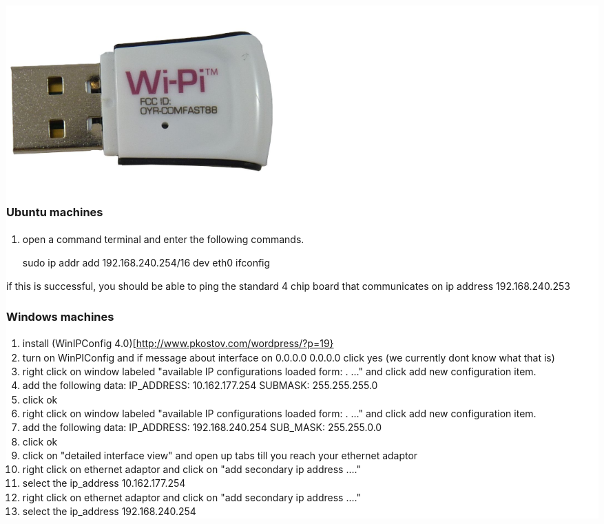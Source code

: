 <img src="WiPi.jpg" style="width: 400px">
</center>

### Ubuntu machines

1. open a command terminal and enter the following commands.

    sudo ip addr add 192.168.240.254/16 dev eth0
    ifconfig


if this is successful, you should be able to ping the standard 4 chip board that communicates on ip address 192.168.240.253

### Windows machines

1. install (WinIPConfig 4.0)[http://www.pkostov.com/wordpress/?p=19}
1. turn on WinPIConfig and if message about interface on 0.0.0.0 0.0.0.0
click yes (we currently dont know what that is)
1. right click on window labeled "available IP configurations loaded form: .
..." and click add new configuration item.
1. add the following data:
    IP_ADDRESS: 10.162.177.254
    SUBMASK:    255.255.255.0
1. click ok
1. right click on window labeled "available IP configurations loaded form: .
..." and click add new configuration item.
1. add the following data:
    IP_ADDRESS: 192.168.240.254
    SUB_MASK:   255.255.0.0
1. click ok
1. click on "detailed interface view" and open up tabs till you reach your
ethernet adaptor
1. right click on ethernet adaptor and click on "add secondary ip address ...."
1. select the ip_address 10.162.177.254
1. right click on ethernet adaptor and click on "add secondary ip address ...."
1. select the ip_address 192.168.240.254